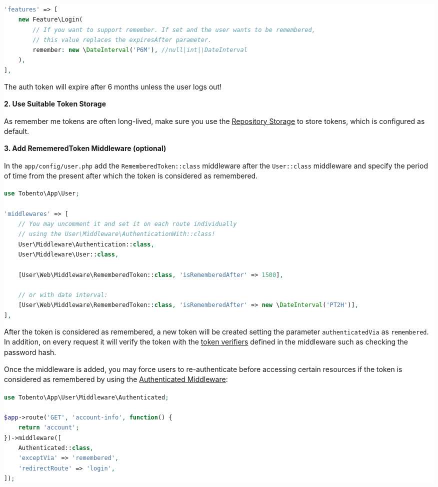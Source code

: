 ```php
'features' => [
    new Feature\Login(
        // If you want to support remember. If set and the user wants to be remembered,
        // this value replaces the expiresAfter parameter.
        remember: new \DateInterval('P6M'), //null|int|\DateInterval
    ),
],
```

The auth token will expire after 6 months unless the user logs out!

**2. Use Suitable Token Storage**

As remember me tokens are often long-lived, make sure you use the [Repository Storage](https://github.com/tobento-ch/app-user#repository-storage) to store tokens, which is configured as default.

**3. Add RememeredToken Middleware (optional)**

In the ```app/config/user.php``` add the ```RememberedToken::class``` middleware after the ```User::class``` middleware and specify the period of time from the present after which the token is considered as remembered.

```php
use Tobento\App\User;

'middlewares' => [
    // You may uncomment it and set it on each route individually
    // using the User\Middleware\AuthenticationWith::class!
    User\Middleware\Authentication::class,
    User\Middleware\User::class,

    [User\Web\Middleware\RememberedToken::class, 'isRememberedAfter' => 1500],
    
    // or with date interval:
    [User\Web\Middleware\RememberedToken::class, 'isRememberedAfter' => new \DateInterval('PT2H')],
],
```

After the token is considered as remembered, a new token will be created setting the parameter ```authenticatedVia``` as ```remembered```. In addition, on every request it will verify the token with the [token verifiers](https://github.com/tobento-ch/app-user#token-verifier) defined in the middleware such as checking the password hash.

Once the middleware is added, you may force users to re-authenticate before accessing certain resources if the token is considered as remembered by using the [Authenticated Middleware](https://github.com/tobento-ch/app-user#authenticated-middleware):

```php
use Tobento\App\User\Middleware\Authenticated;

$app->route('GET', 'account-info', function() {
    return 'account';
})->middleware([
    Authenticated::class,
    'exceptVia' => 'remembered',
    'redirectRoute' => 'login',
]);
```
